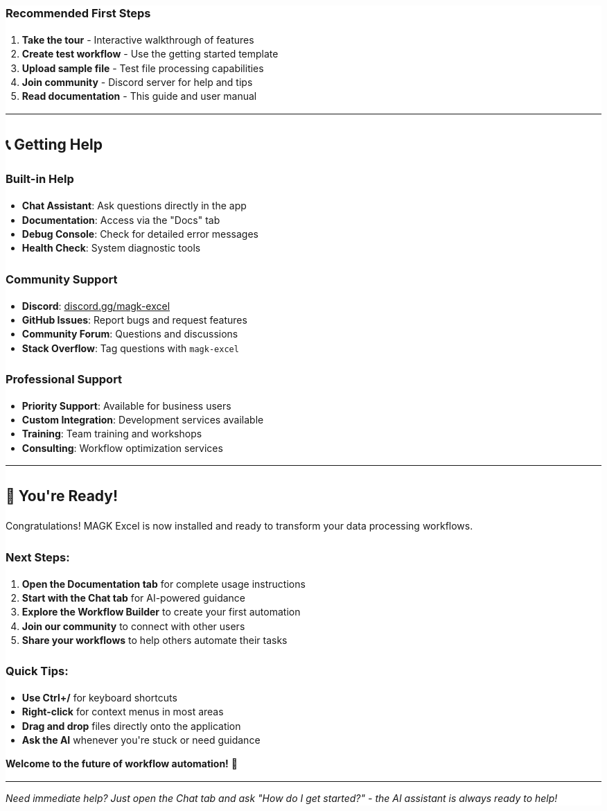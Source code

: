 ### Recommended First Steps
1. **Take the tour** - Interactive walkthrough of features
2. **Create test workflow** - Use the getting started template
3. **Upload sample file** - Test file processing capabilities
4. **Join community** - Discord server for help and tips
5. **Read documentation** - This guide and user manual

---

## 📞 Getting Help

### Built-in Help
- **Chat Assistant**: Ask questions directly in the app
- **Documentation**: Access via the "Docs" tab
- **Debug Console**: Check for detailed error messages
- **Health Check**: System diagnostic tools

### Community Support
- **Discord**: [discord.gg/magk-excel](https://discord.gg/magk-excel)
- **GitHub Issues**: Report bugs and request features
- **Community Forum**: Questions and discussions
- **Stack Overflow**: Tag questions with `magk-excel`

### Professional Support
- **Priority Support**: Available for business users
- **Custom Integration**: Development services available
- **Training**: Team training and workshops
- **Consulting**: Workflow optimization services

---

## 🎉 You're Ready!

Congratulations! MAGK Excel is now installed and ready to transform your data processing workflows.

### Next Steps:
1. **Open the Documentation tab** for complete usage instructions
2. **Start with the Chat tab** for AI-powered guidance  
3. **Explore the Workflow Builder** to create your first automation
4. **Join our community** to connect with other users
5. **Share your workflows** to help others automate their tasks

### Quick Tips:
- **Use Ctrl+/** for keyboard shortcuts
- **Right-click** for context menus in most areas
- **Drag and drop** files directly onto the application
- **Ask the AI** whenever you're stuck or need guidance

**Welcome to the future of workflow automation!** 🚀

---

*Need immediate help? Just open the Chat tab and ask "How do I get started?" - the AI assistant is always ready to help!*